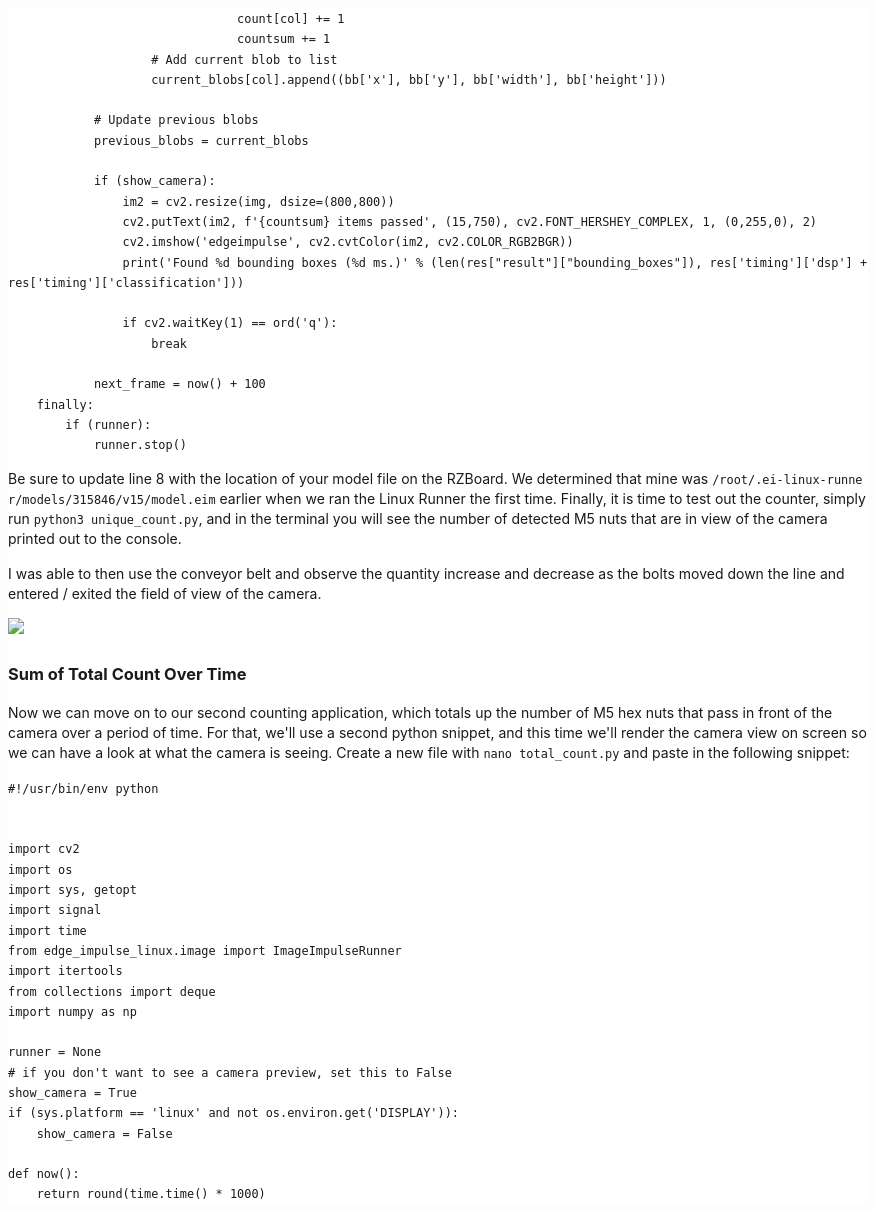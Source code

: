 ```
                                count[col] += 1
                                countsum += 1
                    # Add current blob to list
                    current_blobs[col].append((bb['x'], bb['y'], bb['width'], bb['height']))
                
            # Update previous blobs
            previous_blobs = current_blobs

            if (show_camera):
                im2 = cv2.resize(img, dsize=(800,800))
                cv2.putText(im2, f'{countsum} items passed', (15,750), cv2.FONT_HERSHEY_COMPLEX, 1, (0,255,0), 2)
                cv2.imshow('edgeimpulse', cv2.cvtColor(im2, cv2.COLOR_RGB2BGR))
                print('Found %d bounding boxes (%d ms.)' % (len(res["result"]["bounding_boxes"]), res['timing']['dsp'] + res['timing']['classification']))

                if cv2.waitKey(1) == ord('q'):
                    break

            next_frame = now() + 100
    finally:
        if (runner):
            runner.stop()
```

Be sure to update line 8 with the location of your model file on the RZBoard.  We determined that mine was `/root/.ei-linux-runner/models/315846/v15/model.eim` earlier when we ran the Linux Runner the first time.  Finally, it is time to test out the counter, simply run `python3 unique_count.py`, and in the terminal you will see the number of detected M5 nuts that are in view of the camera printed out to the console.

I was able to then use the conveyor belt and observe the quantity increase and decrease as the bolts moved down the line and entered / exited the field of view of the camera.

![](../.gitbook/assets/avnet-rzboard-object-counting/unique-count.png)

### Sum of Total Count Over Time

Now we can move on to our second counting application, which totals up the number of M5 hex nuts that pass in front of the camera over a period of time.  For that, we'll use a second python snippet, and this time we'll render the camera view on screen so we can have a look at what the camera is seeing.  Create a new file with `nano total_count.py` and paste in the following snippet: 

```
#!/usr/bin/env python


import cv2
import os
import sys, getopt
import signal
import time
from edge_impulse_linux.image import ImageImpulseRunner
import itertools 
from collections import deque
import numpy as np

runner = None
# if you don't want to see a camera preview, set this to False
show_camera = True
if (sys.platform == 'linux' and not os.environ.get('DISPLAY')):
    show_camera = False

def now():
    return round(time.time() * 1000)
```